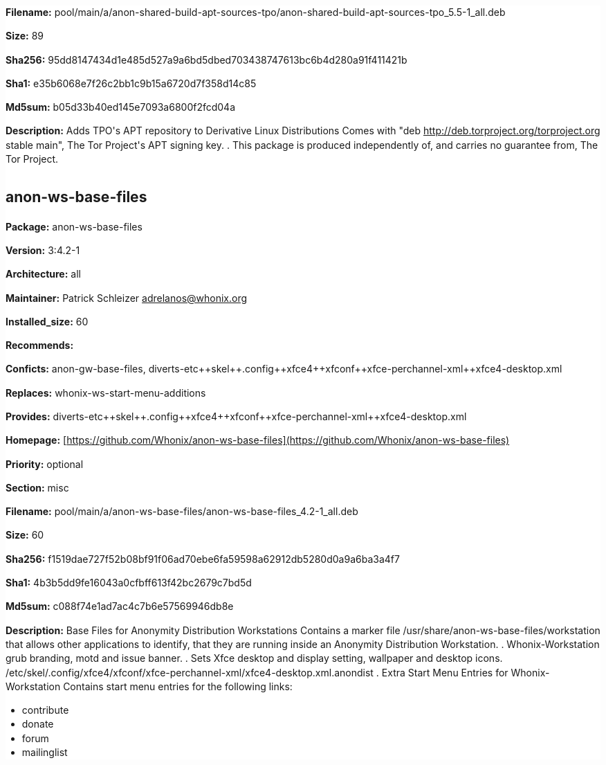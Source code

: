 **Filename:**  pool/main/a/anon-shared-build-apt-sources-tpo/anon-shared-build-apt-sources-tpo_5.5-1_all.deb

**Size:**  89

**Sha256:**  95dd8147434d1e485d527a9a6bd5dbed703438747613bc6b4d280a91f411421b

**Sha1:**  e35b6068e7f26c2bb1c9b15a6720d7f358d14c85

**Md5sum:**  b05d33b40ed145e7093a6800f2fcd04a

**Description:** Adds TPO's APT repository to Derivative Linux Distributions
 Comes with "deb http://deb.torproject.org/torproject.org stable main", The Tor
 Project's APT signing key.
 .
 This package is produced independently of, and carries no guarantee from,
 The Tor Project.



## anon-ws-base-files 

**Package:** anon-ws-base-files

**Version:** 3:4.2-1

**Architecture:**  all

**Maintainer:**  Patrick Schleizer <adrelanos@whonix.org>

**Installed_size:**  60

**Recommends:**  

**Conficts:**  anon-gw-base-files, diverts-etc++skel++.config++xfce4++xfconf++xfce-perchannel-xml++xfce4-desktop.xml

**Replaces:**  whonix-ws-start-menu-additions

**Provides:**  diverts-etc++skel++.config++xfce4++xfconf++xfce-perchannel-xml++xfce4-desktop.xml

**Homepage:**  [https://github.com/Whonix/anon-ws-base-files](https://github.com/Whonix/anon-ws-base-files)

**Priority:**  optional

**Section:** misc

**Filename:**  pool/main/a/anon-ws-base-files/anon-ws-base-files_4.2-1_all.deb

**Size:**  60

**Sha256:**  f1519dae727f52b08bf91f06ad70ebe6fa59598a62912db5280d0a9a6ba3a4f7

**Sha1:**  4b3b5dd9fe16043a0cfbff613f42bc2679c7bd5d

**Md5sum:**  c088f74e1ad7ac4c7b6e57569946db8e

**Description:** Base Files for Anonymity Distribution Workstations
 Contains a marker file /usr/share/anon-ws-base-files/workstation that allows
 other applications to identify, that they are running inside an Anonymity
 Distribution Workstation.
 .
 Whonix-Workstation grub branding, motd and issue banner.
 .
 Sets Xfce desktop and display setting, wallpaper and desktop icons.
 /etc/skel/.config/xfce4/xfconf/xfce-perchannel-xml/xfce4-desktop.xml.anondist
 .
 Extra Start Menu Entries for Whonix-Workstation
 Contains start menu entries for the following links:
  - contribute
  - donate
  - forum
  - mailinglist